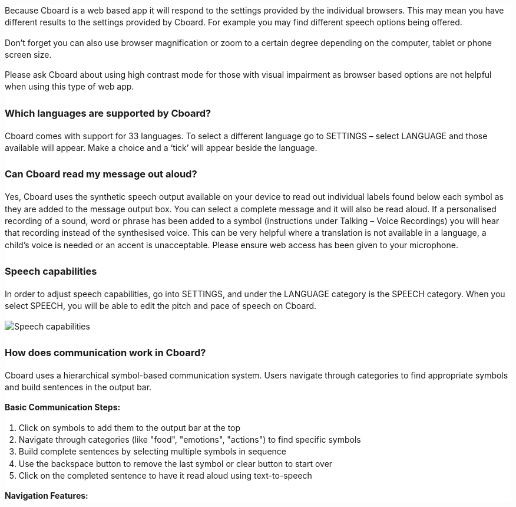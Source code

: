 Because Cboard is a web based app it will respond to the settings provided by the individual browsers. This may mean you have different results to the settings provided by Cboard. For example you may find different speech options being offered.

Don’t forget you can also use browser magnification or zoom to a certain degree depending on the computer, tablet or phone screen size.

Please ask Cboard about using high contrast mode for those with visual impairment as browser based options are not helpful when using this type of web app.

### <a name='WhichlanguagesaresupportedbyCboard'></a>Which languages are supported by Cboard?

Cboard comes with support for 33 languages. To select a different language go to SETTINGS – select LANGUAGE and those available will appear. Make a choice and a ‘tick’ will appear beside the language.

<div><iframe width="420" height="315" src="https://www.youtube.com/embed/HHq9b3dJ0zM" frameborder="0" allowfullscreen></iframe></div>

### <a name='CanCboardreadmymessageoutaloud'></a>Can Cboard read my message out aloud?

Yes, Cboard uses the synthetic speech output available on your device to read out individual labels found below each symbol as they are added to the message output box. You can select a complete message and it will also be read aloud. If a personalised recording of a sound, word or phrase has been added to a symbol (instructions under Talking – Voice Recordings) you will hear that recording instead of the synthesised voice. This can be very helpful where a translation is not available in a language, a child’s voice is needed or an accent is unacceptable. Please ensure web access has been given to your microphone.

### <a name='Speechcapabilities'></a>Speech capabilities

In order to adjust speech capabilities, go into SETTINGS, and under the LANGUAGE category is the SPEECH category. When you select SPEECH, you will be able to edit the pitch and pace of speech on Cboard.

![Speech capabilities](/images/help/speech.png 'Speech capabilities')

### <a name='CommunicationWorkflow'></a>How does communication work in Cboard?

Cboard uses a hierarchical symbol-based communication system. Users navigate through categories to find appropriate symbols and build sentences in the output bar.

**Basic Communication Steps:**

1. Click on symbols to add them to the output bar at the top
2. Navigate through categories (like "food", "emotions", "actions") to find specific symbols
3. Build complete sentences by selecting multiple symbols in sequence
4. Use the backspace button to remove the last symbol or clear button to start over
5. Click on the completed sentence to have it read aloud using text-to-speech

**Navigation Features:**
